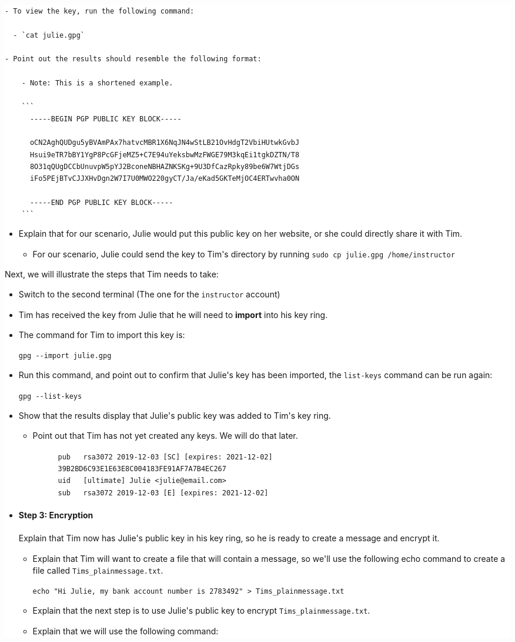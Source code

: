     - To view the key, run the following command:

      - `cat julie.gpg`

    - Point out the results should resemble the following format:

        - Note: This is a shortened example.

        ```
          -----BEGIN PGP PUBLIC KEY BLOCK-----

          oCN2AghQUDgu5yBVAmPAx7hatvcMBR1X6NqJN4wStLB21OvHdgT2VbiHUtwkGvbJ
          Hsui9eTR7bBY1YgP8PcGFjeMZ5+C7E94uYeksbwMzFWGE79M3kqEi1tgkDZTN/T8
          8O31qQUgDCCbUnuvpW5pYJ2BconeNBHAZNKSKg+9U3DfCazRpky89be6W7WtjDGs
          iFo5PEjBTvCJJXHvDgn2W7I7U0MWO220gyCT/Ja/eKad5GKTeMjOC4ERTwvha0ON

          -----END PGP PUBLIC KEY BLOCK-----
        ```

  - Explain that for our scenario, Julie would put this public key on her website, or she could directly share it with Tim.

    - For our scenario, Julie could send the key to Tim's directory by running `sudo cp julie.gpg /home/instructor`

  Next, we will illustrate the steps that Tim needs to take:

  - Switch to the second terminal (The one for the `instructor` account)

  - Tim has received the key from Julie that he will need to **import** into his key ring.

  - The command for Tim to import this key is:

    `gpg --import julie.gpg`

  - Run this command, and point out to confirm that Julie's key has been imported, the `list-keys` command can be run again:  

    `gpg --list-keys`

  - Show that the results display that Julie's public key was added to Tim's key ring.

    - Point out that Tim has not yet created any keys. We will do that later.

                pub   rsa3072 2019-12-03 [SC] [expires: 2021-12-02]
                39B2BD6C93E1E63E8C004183FE91AF7A7B4EC267
                uid   [ultimate] Julie <julie@email.com>
                sub   rsa3072 2019-12-03 [E] [expires: 2021-12-02]

- #### Step 3: Encryption

  Explain that Tim now has Julie's public key in his key ring, so he is ready to create a message and encrypt it.

    - Explain that Tim will want to create a file that will contain a message, so we'll use the following echo command to create a file called `Tims_plainmessage.txt`.

        `echo "Hi Julie, my bank account number is 2783492" > Tims_plainmessage.txt`

  - Explain that the next step is to use Julie's public key to encrypt `Tims_plainmessage.txt`.

  - Explain that we will use the following command:
